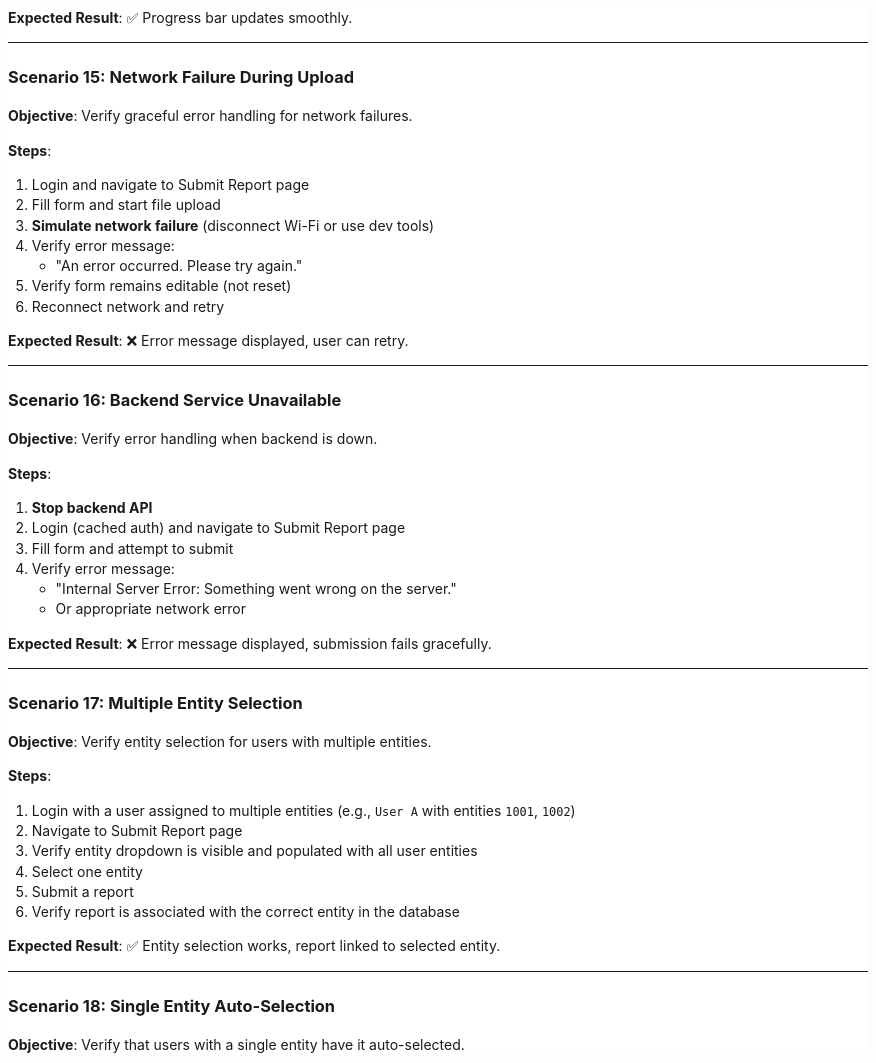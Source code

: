 **Expected Result**: ✅ Progress bar updates smoothly.

---

### **Scenario 15: Network Failure During Upload**

**Objective**: Verify graceful error handling for network failures.

**Steps**:
1. Login and navigate to Submit Report page
2. Fill form and start file upload
3. **Simulate network failure** (disconnect Wi-Fi or use dev tools)
4. Verify error message:
   - "An error occurred. Please try again."
5. Verify form remains editable (not reset)
6. Reconnect network and retry

**Expected Result**: ❌ Error message displayed, user can retry.

---

### **Scenario 16: Backend Service Unavailable**

**Objective**: Verify error handling when backend is down.

**Steps**:
1. **Stop backend API**
2. Login (cached auth) and navigate to Submit Report page
3. Fill form and attempt to submit
4. Verify error message:
   - "Internal Server Error: Something went wrong on the server."
   - Or appropriate network error

**Expected Result**: ❌ Error message displayed, submission fails gracefully.

---

### **Scenario 17: Multiple Entity Selection**

**Objective**: Verify entity selection for users with multiple entities.

**Steps**:
1. Login with a user assigned to multiple entities (e.g., `User A` with entities `1001`, `1002`)
2. Navigate to Submit Report page
3. Verify entity dropdown is visible and populated with all user entities
4. Select one entity
5. Submit a report
6. Verify report is associated with the correct entity in the database

**Expected Result**: ✅ Entity selection works, report linked to selected entity.

---

### **Scenario 18: Single Entity Auto-Selection**

**Objective**: Verify that users with a single entity have it auto-selected.
